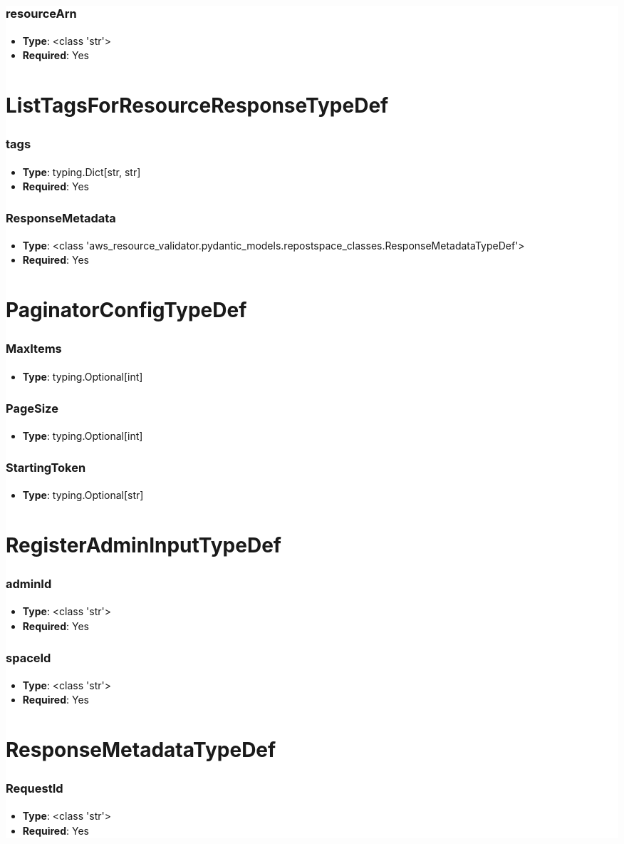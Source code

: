 ### resourceArn
- **Type**: <class 'str'>
- **Required**: Yes


# ListTagsForResourceResponseTypeDef

### tags
- **Type**: typing.Dict[str, str]
- **Required**: Yes

### ResponseMetadata
- **Type**: <class 'aws_resource_validator.pydantic_models.repostspace_classes.ResponseMetadataTypeDef'>
- **Required**: Yes


# PaginatorConfigTypeDef

### MaxItems
- **Type**: typing.Optional[int]

### PageSize
- **Type**: typing.Optional[int]

### StartingToken
- **Type**: typing.Optional[str]


# RegisterAdminInputTypeDef

### adminId
- **Type**: <class 'str'>
- **Required**: Yes

### spaceId
- **Type**: <class 'str'>
- **Required**: Yes


# ResponseMetadataTypeDef

### RequestId
- **Type**: <class 'str'>
- **Required**: Yes
